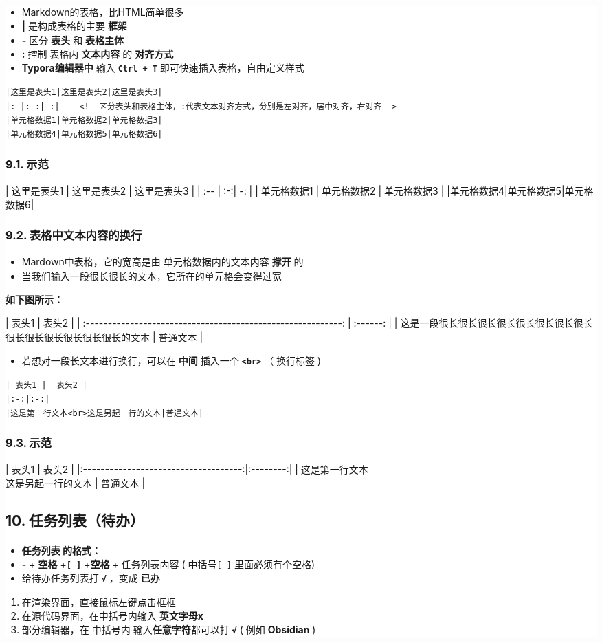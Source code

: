 -   Markdown的表格，比HTML简单很多
-   **|** 是构成表格的主要 **框架**
-   **-** 区分 **表头** 和 **表格主体**
-   **:** 控制 表格内 **文本内容** 的 **对齐方式**
-   **Typora编辑器中** 输入 **`Ctrl + T`** 即可快速插入表格，自由定义样式

```text
|这里是表头1|这里是表头2|这里是表头3|
|:-|:-:|-:|    <!--区分表头和表格主体，:代表文本对齐方式，分别是左对齐，居中对齐，右对齐-->
|单元格数据1|单元格数据2|单元格数据3|
|单元格数据4|单元格数据5|单元格数据6|
```

### 9.1. 示范

| 这里是表头1 | 这里是表头2 | 这里是表头3 | | :-- | :-:| -: | | 单元格数据1 | 单元格数据2 | 单元格数据3 | |单元格数据4|单元格数据5|单元格数据6|

  

### 9.2. 表格中文本内容的换行

-   Mardown中表格，它的宽高是由 单元格数据内的文本内容 **撑开** 的
-   当我们输入一段很长很长的文本，它所在的单元格会变得过宽

**如下图所示：**

| 表头1 | 表头2 | | :----------------------------------------------------------: | :------: | | 这是一段很长很长很长很长很长很长很长很长很长很长很长很长很长很长的文本 | 普通文本 |

-   若想对一段长文本进行换行，可以在 **中间** 插入一个 **`<br>`** （ 换行标签 )

```text
| 表头1 |  表头2 |
|:-:|:-:|
|这是第一行文本<br>这是另起一行的文本|普通文本|
```

### 9.3. 示范

| 表头1 | 表头2 | |:------------------------------------:|:--------:| | 这是第一行文本  
这是另起一行的文本 | 普通文本 |

  


  

## 10. 任务列表（待办）

-   **任务列表 的格式：**
-   **-** + **空格** +**`[ ]`** +**空格** + 任务列表内容 ( 中括号`[ ]` 里面必须有个空格)
-   给待办任务列表打 **`√`** ，变成 **已办**

1.  在渲染界面，直接鼠标左键点击框框
2.  在源代码界面，在中括号内输入 **英文字母x**
3.  部分编辑器，在 中括号内 输入**任意字符**都可以打 **`√`** ( 例如 **Obsidian** )


[度娘]: http://www.baidu.com 
[知乎]: https://www.zhihu.com
[^1]: 周树人
[^2]: 绍兴人